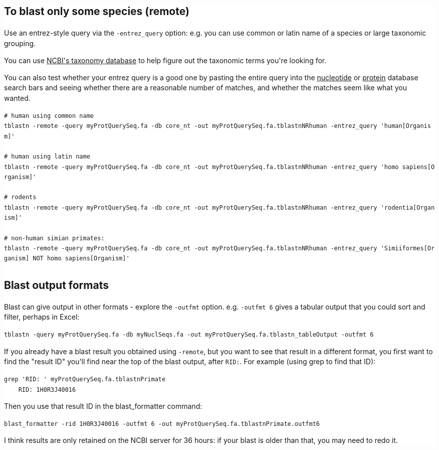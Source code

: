 ## To blast only some species (remote)

Use an entrez-style query via the `-entrez_query` option: e.g. you can use common or latin name of a species or large taxonomic grouping. 

You can use [NCBI's taxonomy database](https://ncbi.nlm.nih.gov/taxonomy) to help figure out the taxonomic terms you're looking for.  

You can also test whether your entrez query is a good one by pasting the entire query into the [nucleotide](https://ncbi.nlm.nih.gov/nucleotide) or [protein](https://ncbi.nlm.nih.gov/protein) database search bars and seeing whether there are a reasonable number of matches, and whether the matches seem like what you wanted.

```
# human using common name
tblastn -remote -query myProtQuerySeq.fa -db core_nt -out myProtQuerySeq.fa.tblastnNRhuman -entrez_query 'human[Organism]'

# human using latin name
tblastn -remote -query myProtQuerySeq.fa -db core_nt -out myProtQuerySeq.fa.tblastnNRhuman -entrez_query 'homo sapiens[Organism]'

# rodents
tblastn -remote -query myProtQuerySeq.fa -db core_nt -out myProtQuerySeq.fa.tblastnNRhuman -entrez_query 'rodentia[Organism]'

# non-human simian primates:
tblastn -remote -query myProtQuerySeq.fa -db core_nt -out myProtQuerySeq.fa.tblastnNRhuman -entrez_query 'Simiiformes[Organism] NOT homo sapiens[Organism]'
```

## Blast output formats

Blast can give output in other formats - explore the `-outfmt` option. e.g. `-outfmt 6` gives a tabular output that you could sort and filter, perhaps in Excel:
```
tblastn -query myProtQuerySeq.fa -db myNuclSeqs.fa -out myProtQuerySeq.fa.tblastn_tableOutput -outfmt 6
```

If you already have a blast result you obtained using `-remote`, but you want to see that result in a different format, you first want to find the "result ID" you'll find near the top of the blast output, after `RID:`. For example (using grep to find that ID): 
```
grep 'RID: ' myProtQuerySeq.fa.tblastnPrimate
    RID: 1H0R3J40016
```
Then you use that result ID in the blast_formatter command:
```
blast_formatter -rid 1H0R3J40016 -outfmt 6 -out myProtQuerySeq.fa.tblastnPrimate.outfmt6
```
I think results are only retained on the NCBI server for 36 hours: if your blast is older than that, you may need to redo it.
